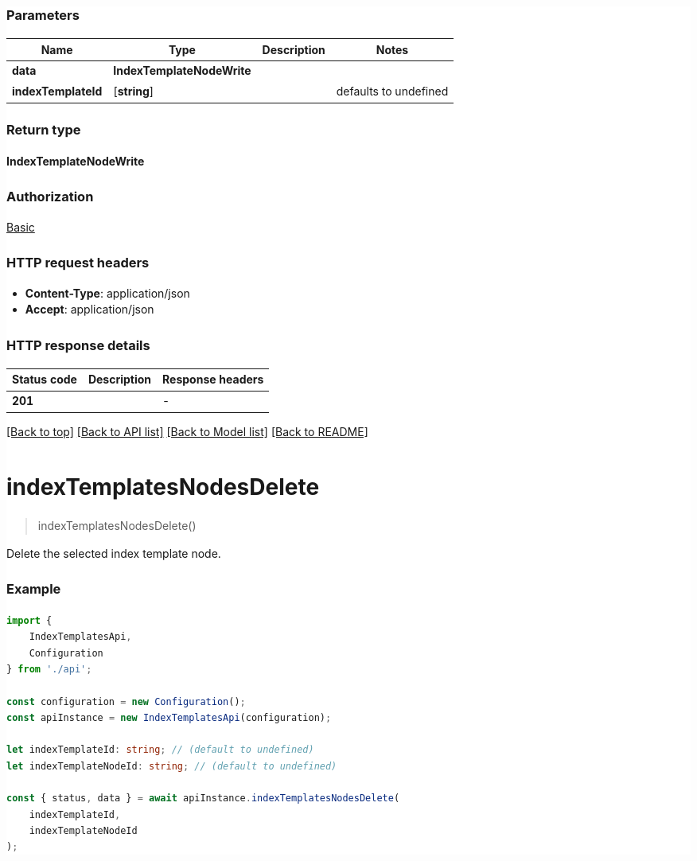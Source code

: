 ### Parameters

|Name | Type | Description  | Notes|
|------------- | ------------- | ------------- | -------------|
| **data** | **IndexTemplateNodeWrite**|  | |
| **indexTemplateId** | [**string**] |  | defaults to undefined|


### Return type

**IndexTemplateNodeWrite**

### Authorization

[Basic](../README.md#Basic)

### HTTP request headers

 - **Content-Type**: application/json
 - **Accept**: application/json


### HTTP response details
| Status code | Description | Response headers |
|-------------|-------------|------------------|
|**201** |  |  -  |

[[Back to top]](#) [[Back to API list]](../README.md#documentation-for-api-endpoints) [[Back to Model list]](../README.md#documentation-for-models) [[Back to README]](../README.md)

# **indexTemplatesNodesDelete**
> indexTemplatesNodesDelete()

Delete the selected index template node.

### Example

```typescript
import {
    IndexTemplatesApi,
    Configuration
} from './api';

const configuration = new Configuration();
const apiInstance = new IndexTemplatesApi(configuration);

let indexTemplateId: string; // (default to undefined)
let indexTemplateNodeId: string; // (default to undefined)

const { status, data } = await apiInstance.indexTemplatesNodesDelete(
    indexTemplateId,
    indexTemplateNodeId
);
```
